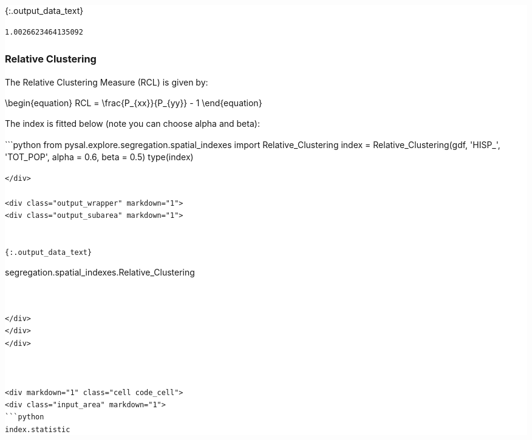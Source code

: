 <div class="output_wrapper" markdown="1">
<div class="output_subarea" markdown="1">


{:.output_data_text}
```
1.0026623464135092
```


</div>
</div>
</div>



### Relative Clustering

The Relative Clustering Measure (RCL) is given by:

\begin{equation}
RCL = \frac{P_{xx}}{P_{yy}} - 1
\end{equation}



The index is fitted below (note you can choose alpha and beta):



<div markdown="1" class="cell code_cell">
<div class="input_area" markdown="1">
```python
from pysal.explore.segregation.spatial_indexes import Relative_Clustering
index = Relative_Clustering(gdf, 'HISP_', 'TOT_POP', alpha = 0.6, beta = 0.5)
type(index)

```
</div>

<div class="output_wrapper" markdown="1">
<div class="output_subarea" markdown="1">


{:.output_data_text}
```
segregation.spatial_indexes.Relative_Clustering
```


</div>
</div>
</div>



<div markdown="1" class="cell code_cell">
<div class="input_area" markdown="1">
```python
index.statistic

```
</div>
